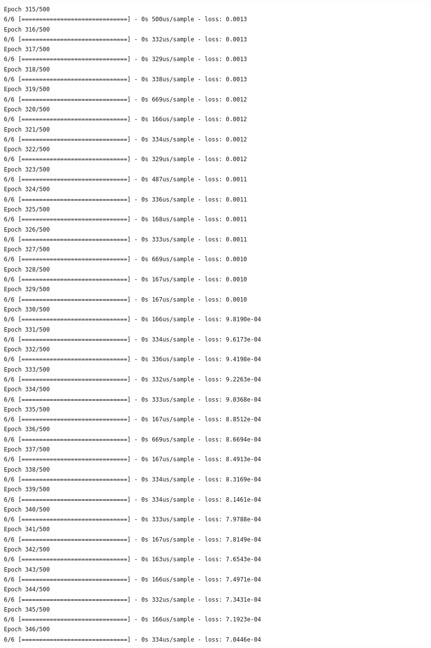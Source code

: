     Epoch 315/500
    6/6 [==============================] - 0s 500us/sample - loss: 0.0013
    Epoch 316/500
    6/6 [==============================] - 0s 332us/sample - loss: 0.0013
    Epoch 317/500
    6/6 [==============================] - 0s 329us/sample - loss: 0.0013
    Epoch 318/500
    6/6 [==============================] - 0s 338us/sample - loss: 0.0013
    Epoch 319/500
    6/6 [==============================] - 0s 669us/sample - loss: 0.0012
    Epoch 320/500
    6/6 [==============================] - 0s 166us/sample - loss: 0.0012
    Epoch 321/500
    6/6 [==============================] - 0s 334us/sample - loss: 0.0012
    Epoch 322/500
    6/6 [==============================] - 0s 329us/sample - loss: 0.0012
    Epoch 323/500
    6/6 [==============================] - 0s 487us/sample - loss: 0.0011
    Epoch 324/500
    6/6 [==============================] - 0s 336us/sample - loss: 0.0011
    Epoch 325/500
    6/6 [==============================] - 0s 168us/sample - loss: 0.0011
    Epoch 326/500
    6/6 [==============================] - 0s 333us/sample - loss: 0.0011
    Epoch 327/500
    6/6 [==============================] - 0s 669us/sample - loss: 0.0010
    Epoch 328/500
    6/6 [==============================] - 0s 167us/sample - loss: 0.0010
    Epoch 329/500
    6/6 [==============================] - 0s 167us/sample - loss: 0.0010
    Epoch 330/500
    6/6 [==============================] - 0s 166us/sample - loss: 9.8190e-04
    Epoch 331/500
    6/6 [==============================] - 0s 334us/sample - loss: 9.6173e-04
    Epoch 332/500
    6/6 [==============================] - 0s 336us/sample - loss: 9.4198e-04
    Epoch 333/500
    6/6 [==============================] - 0s 332us/sample - loss: 9.2263e-04
    Epoch 334/500
    6/6 [==============================] - 0s 333us/sample - loss: 9.0368e-04
    Epoch 335/500
    6/6 [==============================] - 0s 167us/sample - loss: 8.8512e-04
    Epoch 336/500
    6/6 [==============================] - 0s 669us/sample - loss: 8.6694e-04
    Epoch 337/500
    6/6 [==============================] - 0s 167us/sample - loss: 8.4913e-04
    Epoch 338/500
    6/6 [==============================] - 0s 334us/sample - loss: 8.3169e-04
    Epoch 339/500
    6/6 [==============================] - 0s 334us/sample - loss: 8.1461e-04
    Epoch 340/500
    6/6 [==============================] - 0s 333us/sample - loss: 7.9788e-04
    Epoch 341/500
    6/6 [==============================] - 0s 167us/sample - loss: 7.8149e-04
    Epoch 342/500
    6/6 [==============================] - 0s 163us/sample - loss: 7.6543e-04
    Epoch 343/500
    6/6 [==============================] - 0s 166us/sample - loss: 7.4971e-04
    Epoch 344/500
    6/6 [==============================] - 0s 332us/sample - loss: 7.3431e-04
    Epoch 345/500
    6/6 [==============================] - 0s 166us/sample - loss: 7.1923e-04
    Epoch 346/500
    6/6 [==============================] - 0s 334us/sample - loss: 7.0446e-04